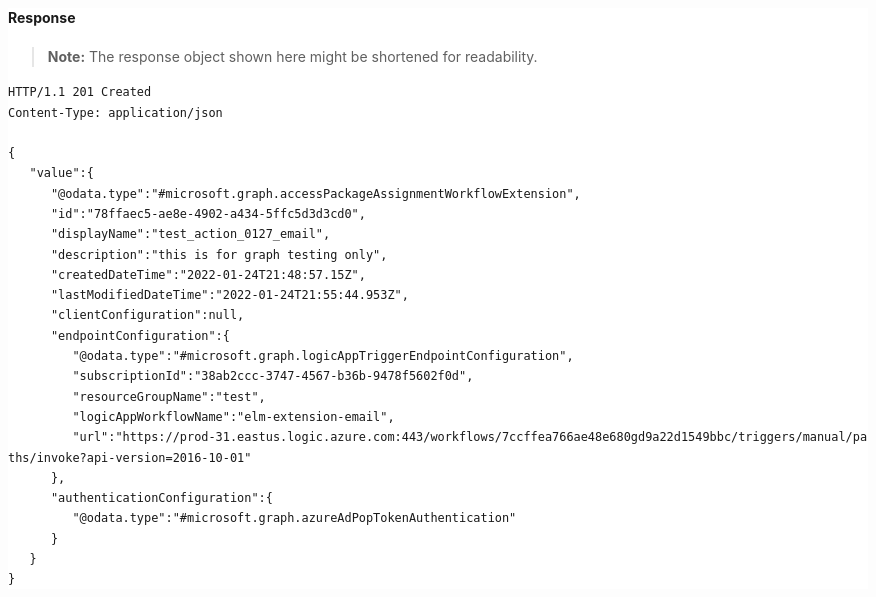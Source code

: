 ``` http
```

#### Response

>**Note:** The response object shown here might be shortened for readability.

``` http
HTTP/1.1 201 Created
Content-Type: application/json

{
   "value":{
      "@odata.type":"#microsoft.graph.accessPackageAssignmentWorkflowExtension",
      "id":"78ffaec5-ae8e-4902-a434-5ffc5d3d3cd0",
      "displayName":"test_action_0127_email",
      "description":"this is for graph testing only",
      "createdDateTime":"2022-01-24T21:48:57.15Z",
      "lastModifiedDateTime":"2022-01-24T21:55:44.953Z",
      "clientConfiguration":null,
      "endpointConfiguration":{
         "@odata.type":"#microsoft.graph.logicAppTriggerEndpointConfiguration",
         "subscriptionId":"38ab2ccc-3747-4567-b36b-9478f5602f0d",
         "resourceGroupName":"test",
         "logicAppWorkflowName":"elm-extension-email",
         "url":"https://prod-31.eastus.logic.azure.com:443/workflows/7ccffea766ae48e680gd9a22d1549bbc/triggers/manual/paths/invoke?api-version=2016-10-01"
      },
      "authenticationConfiguration":{
         "@odata.type":"#microsoft.graph.azureAdPopTokenAuthentication"
      }
   }
}
```
